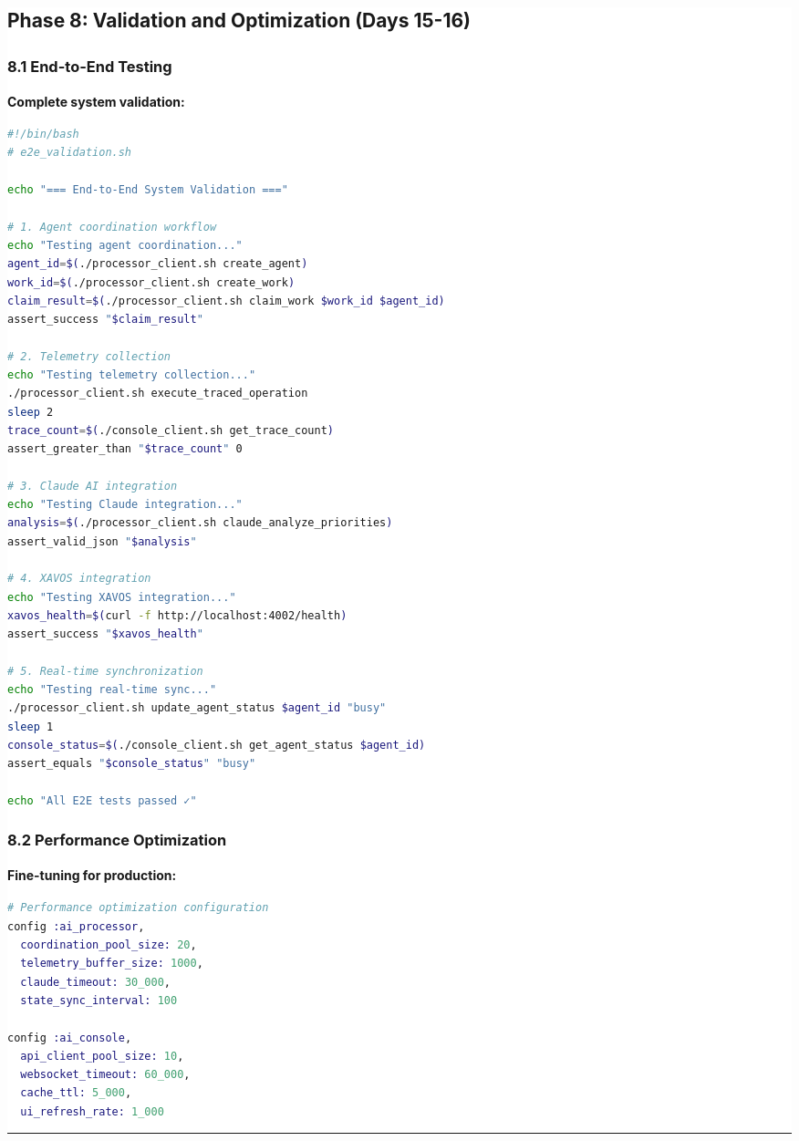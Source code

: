 
## Phase 8: Validation and Optimization (Days 15-16)

### 8.1 End-to-End Testing
**Complete system validation:**

```bash
#!/bin/bash
# e2e_validation.sh

echo "=== End-to-End System Validation ==="

# 1. Agent coordination workflow
echo "Testing agent coordination..."
agent_id=$(./processor_client.sh create_agent)
work_id=$(./processor_client.sh create_work)
claim_result=$(./processor_client.sh claim_work $work_id $agent_id)
assert_success "$claim_result"

# 2. Telemetry collection
echo "Testing telemetry collection..."
./processor_client.sh execute_traced_operation
sleep 2
trace_count=$(./console_client.sh get_trace_count)
assert_greater_than "$trace_count" 0

# 3. Claude AI integration
echo "Testing Claude integration..."
analysis=$(./processor_client.sh claude_analyze_priorities)
assert_valid_json "$analysis"

# 4. XAVOS integration
echo "Testing XAVOS integration..."
xavos_health=$(curl -f http://localhost:4002/health)
assert_success "$xavos_health"

# 5. Real-time synchronization
echo "Testing real-time sync..."
./processor_client.sh update_agent_status $agent_id "busy"
sleep 1
console_status=$(./console_client.sh get_agent_status $agent_id)
assert_equals "$console_status" "busy"

echo "All E2E tests passed ✓"
```

### 8.2 Performance Optimization
**Fine-tuning for production:**

```elixir
# Performance optimization configuration
config :ai_processor,
  coordination_pool_size: 20,
  telemetry_buffer_size: 1000,
  claude_timeout: 30_000,
  state_sync_interval: 100

config :ai_console,  
  api_client_pool_size: 10,
  websocket_timeout: 60_000,
  cache_ttl: 5_000,
  ui_refresh_rate: 1_000
```

---